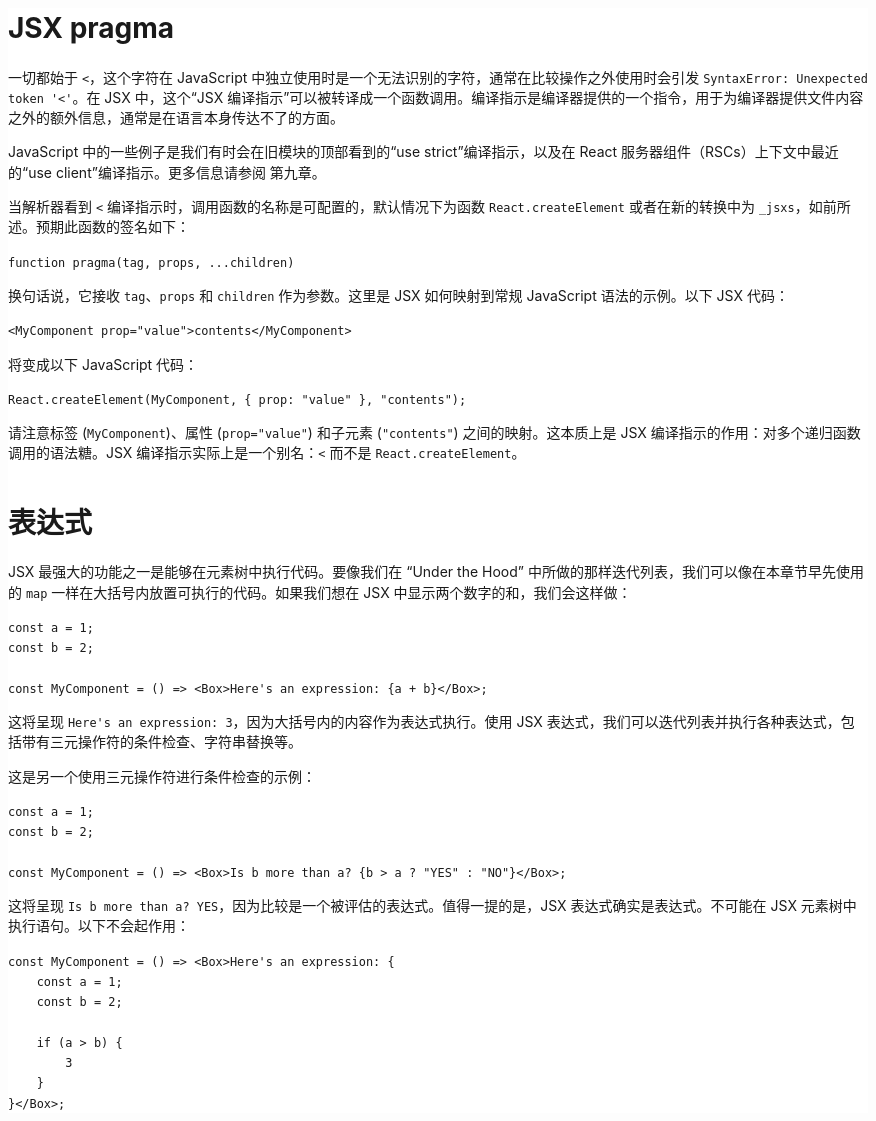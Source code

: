 # JSX pragma

一切都始于 `<`，这个字符在 JavaScript 中独立使用时是一个无法识别的字符，通常在比较操作之外使用时会引发 `SyntaxError: Unexpected token '<'`。在 JSX 中，这个“JSX 编译指示”可以被转译成一个函数调用。编译指示是编译器提供的一个指令，用于为编译器提供文件内容之外的额外信息，通常是在语言本身传达不了的方面。

JavaScript 中的一些例子是我们有时会在旧模块的顶部看到的“use strict”编译指示，以及在 React 服务器组件（RSCs）上下文中最近的“use client”编译指示。更多信息请参阅 第九章。

当解析器看到 `<` 编译指示时，调用函数的名称是可配置的，默认情况下为函数 `React.createElement` 或者在新的转换中为 `_jsxs`，如前所述。预期此函数的签名如下：

```
function pragma(tag, props, ...children)
```

换句话说，它接收 `tag`、`props` 和 `children` 作为参数。这里是 JSX 如何映射到常规 JavaScript 语法的示例。以下 JSX 代码：

```
<MyComponent prop="value">contents</MyComponent>
```

将变成以下 JavaScript 代码：

```
React.createElement(MyComponent, { prop: "value" }, "contents");
```

请注意标签 (`MyComponent`)、属性 (`prop="value"`) 和子元素 (`"contents"`) 之间的映射。这本质上是 JSX 编译指示的作用：对多个递归函数调用的语法糖。JSX 编译指示实际上是一个别名：`<` 而不是 `React.createElement`。

# 表达式

JSX 最强大的功能之一是能够在元素树中执行代码。要像我们在 “Under the Hood” 中所做的那样迭代列表，我们可以像在本章节早先使用的 `map` 一样在大括号内放置可执行的代码。如果我们想在 JSX 中显示两个数字的和，我们会这样做：

```
const a = 1;
const b = 2;

const MyComponent = () => <Box>Here's an expression: {a + b}</Box>;
```

这将呈现 `Here's an expression: 3`，因为大括号内的内容作为表达式执行。使用 JSX 表达式，我们可以迭代列表并执行各种表达式，包括带有三元操作符的条件检查、字符串替换等。

这是另一个使用三元操作符进行条件检查的示例：

```
const a = 1;
const b = 2;

const MyComponent = () => <Box>Is b more than a? {b > a ? "YES" : "NO"}</Box>;
```

这将呈现 `Is b more than a? YES`，因为比较是一个被评估的表达式。值得一提的是，JSX 表达式确实是表达式。不可能在 JSX 元素树中执行语句。以下不会起作用：

```
const MyComponent = () => <Box>Here's an expression: {
    const a = 1;
    const b = 2;

    if (a > b) {
        3
    }
}</Box>;
```
